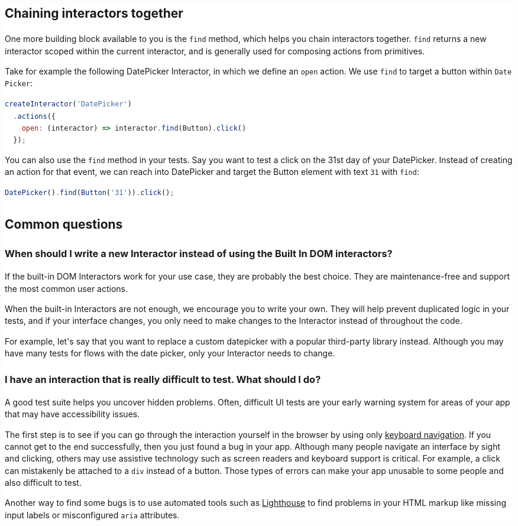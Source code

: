 ## Chaining interactors together

One more building block available to you is the `find` method, which helps you chain interactors together. `find` returns a new interactor scoped within the current interactor, and is generally used for composing actions from primitives.

Take for example the following DatePicker Interactor, in which we define an `open` action. We use `find` to target a button within `DatePicker`:

```js
createInteractor('DatePicker')
  .actions({
    open: (interactor) => interactor.find(Button).click()
  });
```

You can also use the `find` method in your tests. Say you want to test a click on the 31st day of your DatePicker. Instead of creating an action for that event, we can reach into DatePicker and target the Button element with text `31` with `find`:

```js
DatePicker().find(Button('31')).click();
```

## Common questions

### When should I write a new Interactor instead of using the Built In DOM interactors?

If the built-in DOM Interactors work for your use case, they are probably the best choice.
They are maintenance-free and support the most common user actions.

When the built-in Interactors are not enough, we encourage you to write your own. They will help prevent duplicated logic in your tests, and if your interface changes, you only need to make changes to the Interactor instead of throughout the code.

For example, let's say that you want to replace a custom datepicker with a popular third-party library instead. Although you may have many tests for flows with the date picker, only your Interactor needs to change.

### I have an interaction that is really difficult to test. What should I do?

A good test suite helps you uncover hidden problems. Often, difficult UI tests are your early warning system for areas of your app that may have accessibility issues.

The first step is to see if you can go through the interaction yourself in the browser by using only [keyboard navigation](https://webaim.org/techniques/keyboard/).
If you cannot get to the end successfully, then you just found a bug in your app.
Although many people navigate an interface by sight and clicking,
others may use assistive technology such as screen readers and keyboard support is critical.
For example, a click can mistakenly be attached to a `div` instead of a button. Those types of errors can make your app unusable to some people and also difficult to test.

Another way to find some bugs is to use automated tools such as [Lighthouse](https://github.com/GoogleChrome/lighthouse) to find problems in your HTML markup like missing input labels or misconfigured `aria` attributes.
